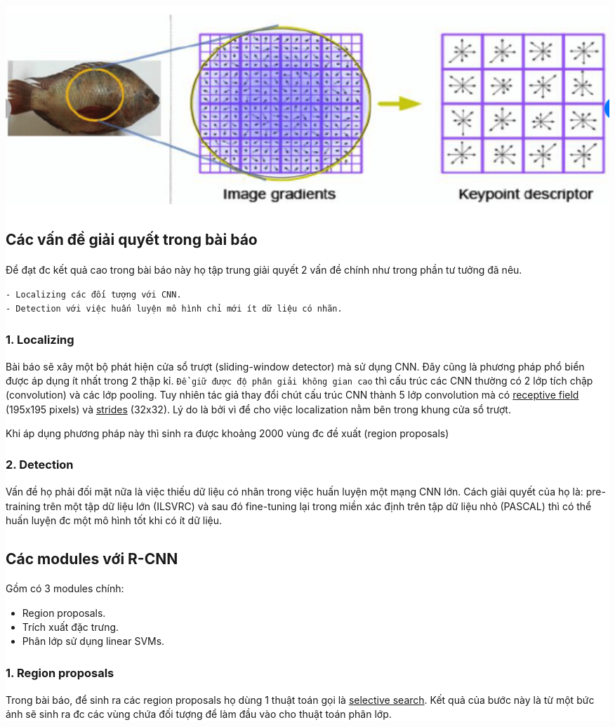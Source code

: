 <img src="descriptor.png" width="100%" />

## Các vấn đề giải quyết trong bài báo

Để đạt đc kết quả cao trong bài báo này họ tập trung giải quyết 2 vấn đề chính như trong phần tư tưởng đã nêu.

    - Localizing các đối tượng với CNN.
    - Detection với việc huấn luyện mô hình chỉ mới ít dữ liệu có nhãn.

### 1. Localizing

Bài báo sẽ xây một bộ phát hiện cửa sổ trượt (sliding-window detector) mà sử dụng CNN. Đây cũng là phương pháp phổ biển được áp dụng ít nhất trong 2 thập kỉ. `Để giữ được độ phân giải không gian cao` thì cấu trúc các CNN thường có 2 lớp tích chập (convolution) và các lớp pooling. Tuy nhiên tác giả thay đổi chút cấu trúc CNN thành 5 lớp convolution mà có [receptive field]() (195x195 pixels) và [strides]() (32x32). Lý do là bởi vì để cho việc localization nằm bên trong khung cửa sổ trượt.

Khi áp dụng phương pháp này thì sinh ra được khoảng 2000 vùng đc đề xuất (region proposals)

### 2. Detection

Vấn đề họ phải đối mặt nữa là việc thiếu dữ liệu có nhãn trong việc huấn luyện một mạng CNN lớn.
Cách giải quyết của họ là:
pre-training trên một tập dữ liệu lớn (ILSVRC) và sau đó fine-tuning lại trong miền xác định trên tập dữ liệu nhỏ (PASCAL) thì có thể huấn luyện đc một mô hình tốt khi có ít dữ liệu.

## Các modules với R-CNN
Gồm có 3 modules chính:
- Region proposals.
- Trích xuất đặc trưng.
- Phân lớp sử dụng linear SVMs.

### 1. Region proposals

Trong bài báo, để sinh ra các region proposals họ dùng 1 thuật toán gọi là [selective search](). Kết quả của bước này là từ một bức ảnh sẽ sinh ra đc các vùng chứa đối tượng để làm đầu vào cho thuật toán phân lớp.
